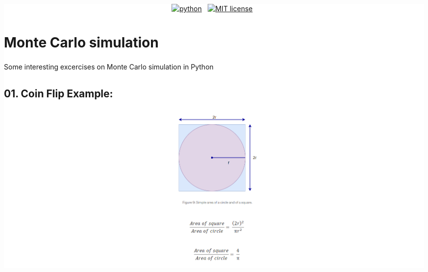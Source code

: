 
<p align="center">
    <a href="https://www.python.org/">
        <img src="https://img.shields.io/badge/python-v3-brightgreen.svg"
            alt="python"></a> &nbsp;    
    <a href="https://opensource.org/licenses/MIT">
        <img src="https://img.shields.io/badge/license-MIT-brightgreen.svg"
            alt="MIT license"></a> &nbsp;
</p>




# Monte Carlo simulation
Some interesting excercises on Monte Carlo simulation in Python


## 01. Coin Flip Example:

<p align="center">
    <img width=30% src="https://github.com/enginance/Monte-Carlo/blob/main/images/MonteCarlo_CoinFlip02.png">